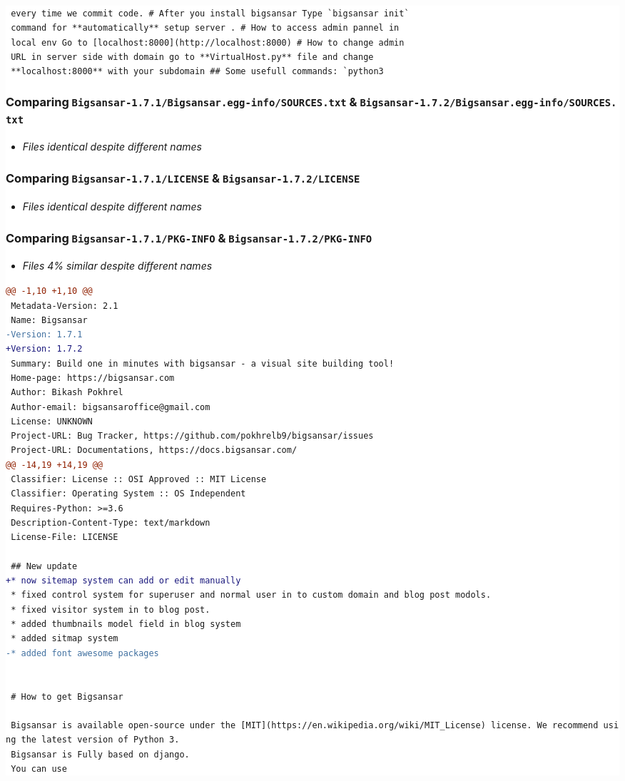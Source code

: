 ```diff
 every time we commit code. # After you install bigsansar Type `bigsansar init`
 command for **automatically** setup server . # How to access admin pannel in
 local env Go to [localhost:8000](http://localhost:8000) # How to change admin
 URL in server side with domain go to **VirtualHost.py** file and change
 **localhost:8000** with your subdomain ## Some usefull commands: `python3
```

### Comparing `Bigsansar-1.7.1/Bigsansar.egg-info/SOURCES.txt` & `Bigsansar-1.7.2/Bigsansar.egg-info/SOURCES.txt`

 * *Files identical despite different names*

### Comparing `Bigsansar-1.7.1/LICENSE` & `Bigsansar-1.7.2/LICENSE`

 * *Files identical despite different names*

### Comparing `Bigsansar-1.7.1/PKG-INFO` & `Bigsansar-1.7.2/PKG-INFO`

 * *Files 4% similar despite different names*

```diff
@@ -1,10 +1,10 @@
 Metadata-Version: 2.1
 Name: Bigsansar
-Version: 1.7.1
+Version: 1.7.2
 Summary: Build one in minutes with bigsansar - a visual site building tool!
 Home-page: https://bigsansar.com
 Author: Bikash Pokhrel
 Author-email: bigsansaroffice@gmail.com
 License: UNKNOWN
 Project-URL: Bug Tracker, https://github.com/pokhrelb9/bigsansar/issues
 Project-URL: Documentations, https://docs.bigsansar.com/
@@ -14,19 +14,19 @@
 Classifier: License :: OSI Approved :: MIT License
 Classifier: Operating System :: OS Independent
 Requires-Python: >=3.6
 Description-Content-Type: text/markdown
 License-File: LICENSE
 
 ## New update
+* now sitemap system can add or edit manually 
 * fixed control system for superuser and normal user in to custom domain and blog post modols.
 * fixed visitor system in to blog post.
 * added thumbnails model field in blog system
 * added sitmap system 
-* added font awesome packages
 
  
 # How to get Bigsansar
 
 Bigsansar is available open-source under the [MIT](https://en.wikipedia.org/wiki/MIT_License) license. We recommend using the latest version of Python 3.
 Bigsansar is Fully based on django.
 You can use
```
